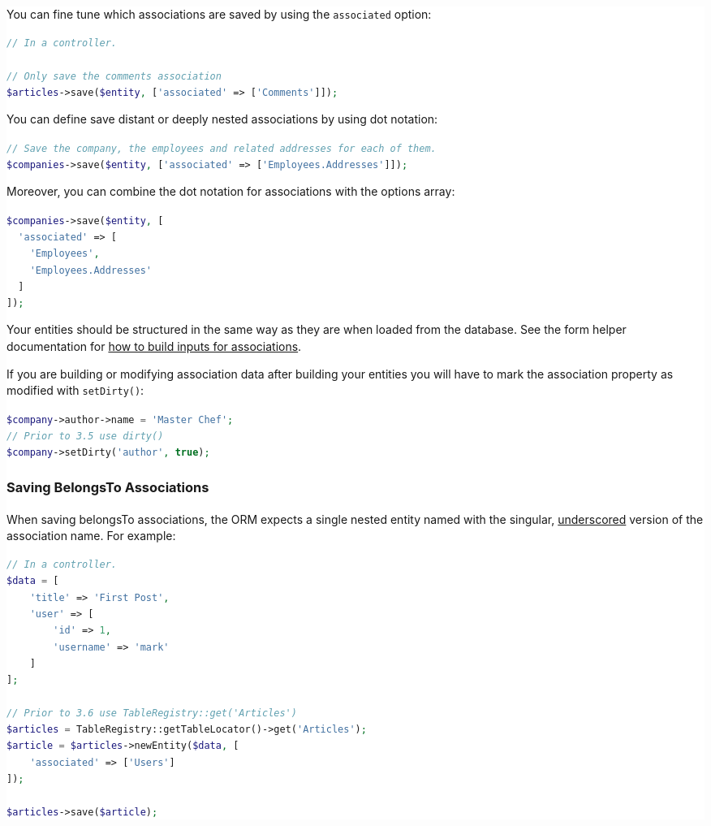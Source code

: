 You can fine tune which associations are saved by using the `associated`
option:

``` php
// In a controller.

// Only save the comments association
$articles->save($entity, ['associated' => ['Comments']]);
```

You can define save distant or deeply nested associations by using dot notation:

``` php
// Save the company, the employees and related addresses for each of them.
$companies->save($entity, ['associated' => ['Employees.Addresses']]);
```

Moreover, you can combine the dot notation for associations with the options
array:

``` php
$companies->save($entity, [
  'associated' => [
    'Employees',
    'Employees.Addresses'
  ]
]);
```

Your entities should be structured in the same way as they are when loaded from
the database. See the form helper documentation for [how to build inputs
for associations](../views/helpers/form#associated-form-inputs).

If you are building or modifying association data after building your entities
you will have to mark the association property as modified with `setDirty()`:

``` php
$company->author->name = 'Master Chef';
// Prior to 3.5 use dirty()
$company->setDirty('author', true);
```

### Saving BelongsTo Associations

When saving belongsTo associations, the ORM expects a single nested entity named with
the singular, [underscored](../core-libraries/inflector#inflector-methods-summary) version of the association name. For example:

``` php
// In a controller.
$data = [
    'title' => 'First Post',
    'user' => [
        'id' => 1,
        'username' => 'mark'
    ]
];

// Prior to 3.6 use TableRegistry::get('Articles')
$articles = TableRegistry::getTableLocator()->get('Articles');
$article = $articles->newEntity($data, [
    'associated' => ['Users']
]);

$articles->save($article);
```
